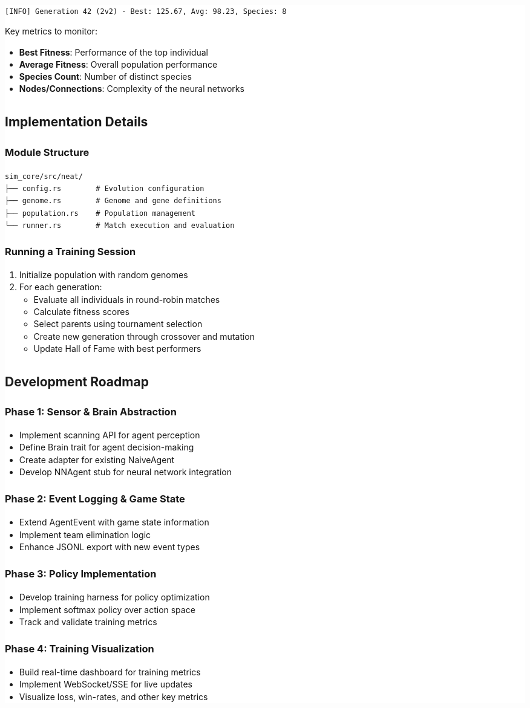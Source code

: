 ```
[INFO] Generation 42 (2v2) - Best: 125.67, Avg: 98.23, Species: 8
```

Key metrics to monitor:
- **Best Fitness**: Performance of the top individual
- **Average Fitness**: Overall population performance
- **Species Count**: Number of distinct species
- **Nodes/Connections**: Complexity of the neural networks

## Implementation Details

### Module Structure

```
sim_core/src/neat/
├── config.rs        # Evolution configuration
├── genome.rs        # Genome and gene definitions
├── population.rs    # Population management
└── runner.rs        # Match execution and evaluation
```

### Running a Training Session

1. Initialize population with random genomes
2. For each generation:
   - Evaluate all individuals in round-robin matches
   - Calculate fitness scores
   - Select parents using tournament selection
   - Create new generation through crossover and mutation
   - Update Hall of Fame with best performers

## Development Roadmap

### Phase 1: Sensor & Brain Abstraction
- Implement scanning API for agent perception
- Define Brain trait for agent decision-making
- Create adapter for existing NaiveAgent
- Develop NNAgent stub for neural network integration

### Phase 2: Event Logging & Game State
- Extend AgentEvent with game state information
- Implement team elimination logic
- Enhance JSONL export with new event types

### Phase 3: Policy Implementation
- Develop training harness for policy optimization
- Implement softmax policy over action space
- Track and validate training metrics

### Phase 4: Training Visualization
- Build real-time dashboard for training metrics
- Implement WebSocket/SSE for live updates
- Visualize loss, win-rates, and other key metrics
